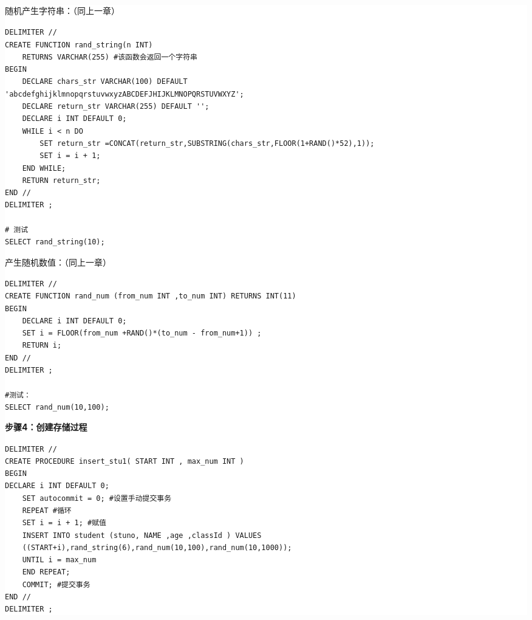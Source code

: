 随机产生字符串：（同上一章）

```mysql
DELIMITER //
CREATE FUNCTION rand_string(n INT)
	RETURNS VARCHAR(255) #该函数会返回一个字符串
BEGIN
	DECLARE chars_str VARCHAR(100) DEFAULT
'abcdefghijklmnopqrstuvwxyzABCDEFJHIJKLMNOPQRSTUVWXYZ';
	DECLARE return_str VARCHAR(255) DEFAULT '';
    DECLARE i INT DEFAULT 0;
    WHILE i < n DO
    	SET return_str =CONCAT(return_str,SUBSTRING(chars_str,FLOOR(1+RAND()*52),1));
    	SET i = i + 1;
    END WHILE;
    RETURN return_str;
END //
DELIMITER ;

# 测试
SELECT rand_string(10);
```

产生随机数值：（同上一章）

```mysql
DELIMITER //
CREATE FUNCTION rand_num (from_num INT ,to_num INT) RETURNS INT(11)
BEGIN
    DECLARE i INT DEFAULT 0;
    SET i = FLOOR(from_num +RAND()*(to_num - from_num+1)) ;
    RETURN i;
END //
DELIMITER ;

#测试：
SELECT rand_num(10,100);
```

**步骤4：创建存储过程**

```mysql
DELIMITER //
CREATE PROCEDURE insert_stu1( START INT , max_num INT )
BEGIN
DECLARE i INT DEFAULT 0;
    SET autocommit = 0; #设置手动提交事务
    REPEAT #循环
    SET i = i + 1; #赋值
    INSERT INTO student (stuno, NAME ,age ,classId ) VALUES
    ((START+i),rand_string(6),rand_num(10,100),rand_num(10,1000));
    UNTIL i = max_num
    END REPEAT;
    COMMIT; #提交事务
END //
DELIMITER ;
```
